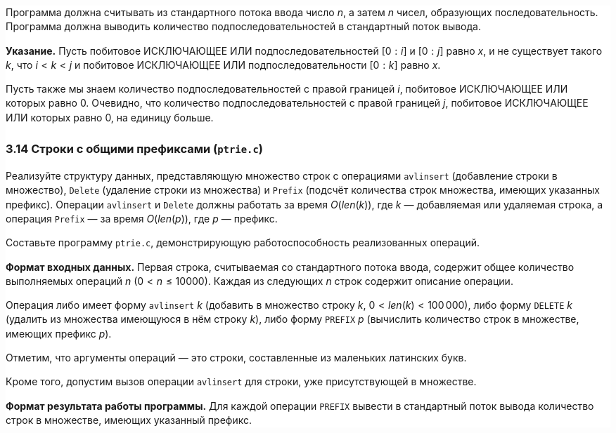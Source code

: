 Программа должна считывать из стандартного потока ввода число $n$, а затем
$n$ чисел, образующих последовательность. Программа должна выводить
количество подпоследовательностей в стандартный поток вывода.

**Указание.** Пусть побитовое ИСКЛЮЧАЮЩЕЕ ИЛИ подпоследовательностей
$[0 : i]$ и $[0 : j]$ равно $x$, и не существует такого $k$, что $i < k < j$
и побитовое ИСКЛЮЧАЮЩЕЕ ИЛИ подпоследовательности $[0 : k ]$ равно $x$.

Пусть также мы знаем количество подпоследовательностей с правой границей $i$,
побитовое ИСКЛЮЧАЮЩЕЕ ИЛИ которых равно $0$. Очевидно, что количество
подпоследовательностей с правой границей $j$, побитовое ИСКЛЮЧАЮЩЕЕ ИЛИ
которых равно $0$, на единицу больше.

### 3.14 Строки с общими префиксами (`ptrie.c`)

Реализуйте структуру данных, представляющую множество строк с операциями
`avlinsert` (добавление строки в множество), `Delete` (удаление строки
из множества) и `Prefix` (подсчёт количества строк множества, имеющих указанных
префикс). Операции `avlinsert` и `Delete` должны работать за время $O(len(k))$,
где $k$ — добавляемая или удаляемая строка, а операция `Prefix` — за время
$O(len(p))$, где $p$ — префикс.

Составьте программу `ptrie.c`, демонстрирующую работоспособность реализованных
операций.

**Формат входных данных.** Первая строка, считываемая со стандартного потока
ввода, содержит общее количество выполняемых операций $n$ $(0 < n \le 10000)$.
Каждая из следующих $n$ строк содержит описание операции.

Операция либо имеет форму `avlinsert` $k$ (добавить в множество строку $k$, $0 <
len(k) < 100\,000$), либо форму `DELETE` $k$ (удалить из множества имеющуюся
в нём строку $k$), либо форму `PREFIX` $p$ (вычислить количество строк
в множестве, имеющих префикс $p$).

Отметим, что аргументы операций — это строки, составленные из маленьких
латинских букв.

Кроме того, допустим вызов операции `avlinsert` для строки, уже присутствующей
в множестве.

**Формат результата работы программы.** Для каждой операции `PREFIX` вывести
в стандартный поток вывода количество строк в множестве, имеющих указанный
префикс.
